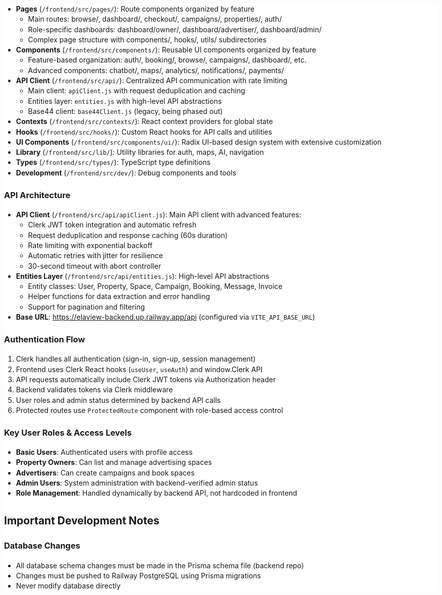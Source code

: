 - **Pages** (`/frontend/src/pages/`): Route components organized by feature
  - Main routes: browse/, dashboard/, checkout/, campaigns/, properties/, auth/
  - Role-specific dashboards: dashboard/owner/, dashboard/advertiser/, dashboard/admin/
  - Complex page structure with components/, hooks/, utils/ subdirectories
- **Components** (`/frontend/src/components/`): Reusable UI components organized by feature
  - Feature-based organization: auth/, booking/, browse/, campaigns/, dashboard/, etc.
  - Advanced components: chatbot/, maps/, analytics/, notifications/, payments/
- **API Client** (`/frontend/src/api/`): Centralized API communication with rate limiting
  - Main client: `apiClient.js` with request deduplication and caching
  - Entities layer: `entities.js` with high-level API abstractions
  - Base44 client: `base44Client.js` (legacy, being phased out)
- **Contexts** (`/frontend/src/contexts/`): React context providers for global state
- **Hooks** (`/frontend/src/hooks/`): Custom React hooks for API calls and utilities
- **UI Components** (`/frontend/src/components/ui/`): Radix UI-based design system with extensive customization
- **Library** (`/frontend/src/lib/`): Utility libraries for auth, maps, AI, navigation
- **Types** (`/frontend/src/types/`): TypeScript type definitions
- **Development** (`/frontend/src/dev/`): Debug components and tools

### API Architecture
- **API Client** (`/frontend/src/api/apiClient.js`): Main API client with advanced features:
  - Clerk JWT token integration and automatic refresh
  - Request deduplication and response caching (60s duration)
  - Rate limiting with exponential backoff
  - Automatic retries with jitter for resilience
  - 30-second timeout with abort controller
- **Entities Layer** (`/frontend/src/api/entities.js`): High-level API abstractions
  - Entity classes: User, Property, Space, Campaign, Booking, Message, Invoice
  - Helper functions for data extraction and error handling
  - Support for pagination and filtering
- **Base URL**: https://elaview-backend.up.railway.app/api (configured via `VITE_API_BASE_URL`)

### Authentication Flow
1. Clerk handles all authentication (sign-in, sign-up, session management)
2. Frontend uses Clerk React hooks (`useUser`, `useAuth`) and window.Clerk API
3. API requests automatically include Clerk JWT tokens via Authorization header
4. Backend validates tokens via Clerk middleware
5. User roles and admin status determined by backend API calls
6. Protected routes use `ProtectedRoute` component with role-based access control

### Key User Roles & Access Levels
- **Basic Users**: Authenticated users with profile access
- **Property Owners**: Can list and manage advertising spaces
- **Advertisers**: Can create campaigns and book spaces
- **Admin Users**: System administration with backend-verified admin status
- **Role Management**: Handled dynamically by backend API, not hardcoded in frontend

## Important Development Notes

### Database Changes
- All database schema changes must be made in the Prisma schema file (backend repo)
- Changes must be pushed to Railway PostgreSQL using Prisma migrations
- Never modify database directly

